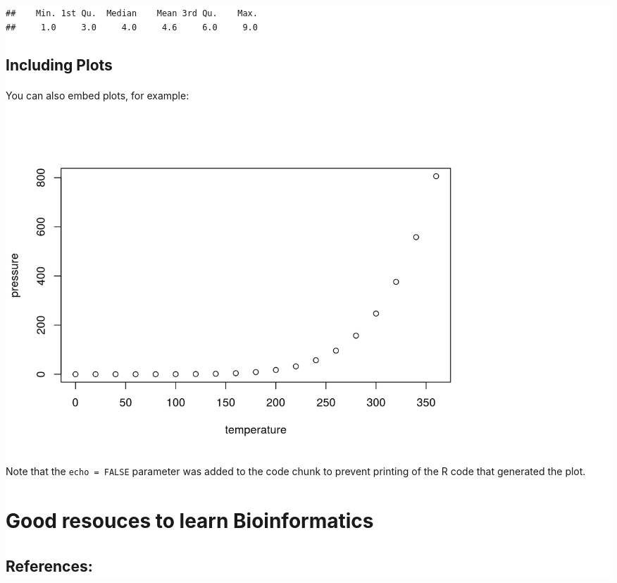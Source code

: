```
##    Min. 1st Qu.  Median    Mean 3rd Qu.    Max. 
##     1.0     3.0     4.0     4.6     6.0     9.0
```

## Including Plots

You can also embed plots, for example:

<img src="bioinfBookXIE186_files/figure-html/pressure-1.png" width="672" />

Note that the `echo = FALSE` parameter was added to the code chunk to prevent printing of the R code that generated the plot.



# Good resouces to learn Bioinformatics


## References:
